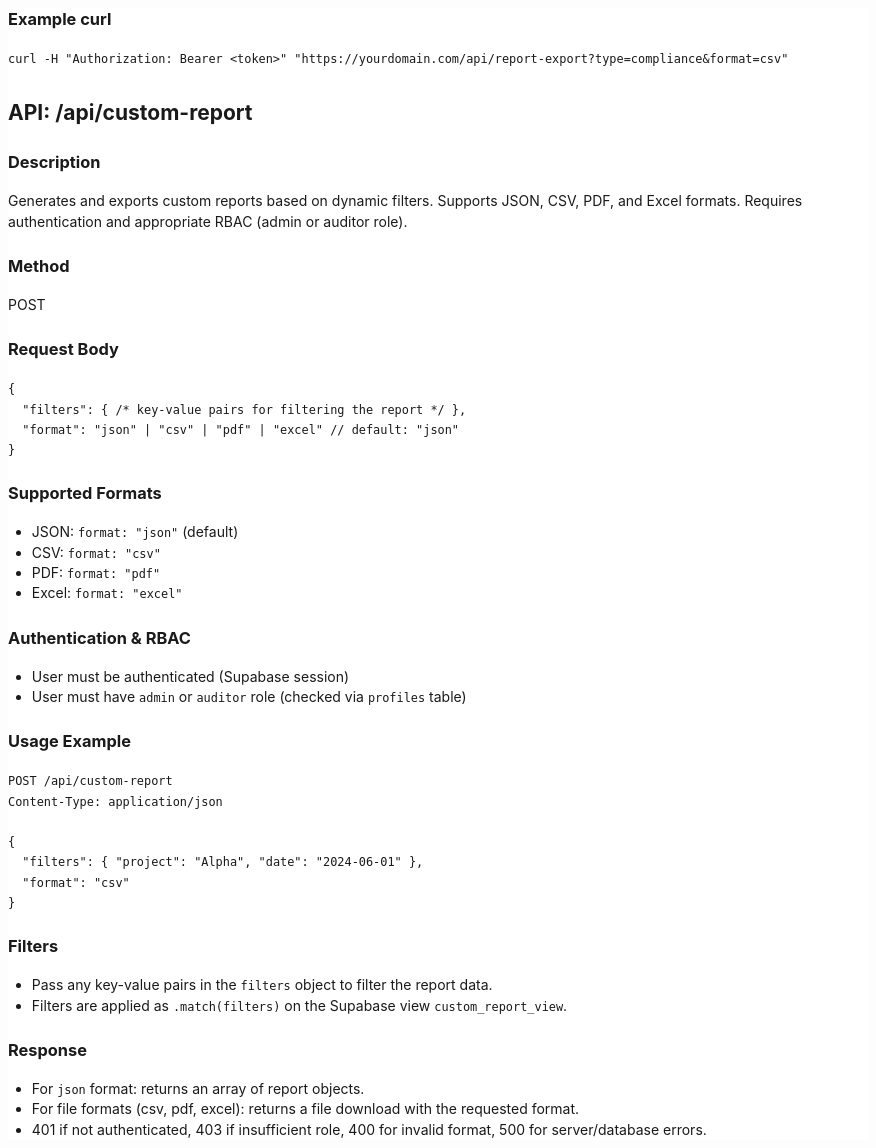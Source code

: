 ### Example curl
```
curl -H "Authorization: Bearer <token>" "https://yourdomain.com/api/report-export?type=compliance&format=csv"
```

## API: /api/custom-report

### Description
Generates and exports custom reports based on dynamic filters. Supports JSON, CSV, PDF, and Excel formats. Requires authentication and appropriate RBAC (admin or auditor role).

### Method
POST

### Request Body
```
{
  "filters": { /* key-value pairs for filtering the report */ },
  "format": "json" | "csv" | "pdf" | "excel" // default: "json"
}
```

### Supported Formats
- JSON: `format: "json"` (default)
- CSV: `format: "csv"`
- PDF: `format: "pdf"`
- Excel: `format: "excel"`

### Authentication & RBAC
- User must be authenticated (Supabase session)
- User must have `admin` or `auditor` role (checked via `profiles` table)

### Usage Example
```
POST /api/custom-report
Content-Type: application/json

{
  "filters": { "project": "Alpha", "date": "2024-06-01" },
  "format": "csv"
}
```

### Filters
- Pass any key-value pairs in the `filters` object to filter the report data.
- Filters are applied as `.match(filters)` on the Supabase view `custom_report_view`.

### Response
- For `json` format: returns an array of report objects.
- For file formats (csv, pdf, excel): returns a file download with the requested format.
- 401 if not authenticated, 403 if insufficient role, 400 for invalid format, 500 for server/database errors.
